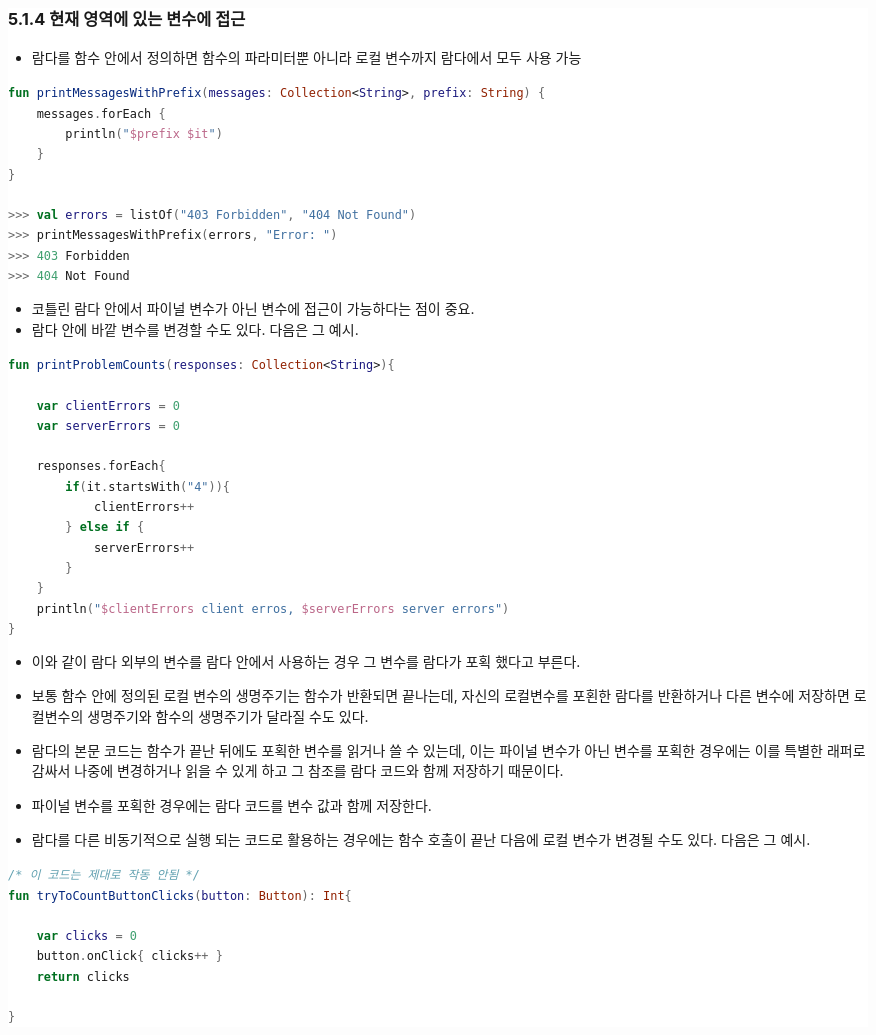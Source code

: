 ### 5.1.4 현재 영역에 있는 변수에 접근

- 람다를 함수 안에서 정의하면 함수의 파라미터뿐 아니라 로컬 변수까지 람다에서 모두 사용 가능

```kotlin
fun printMessagesWithPrefix(messages: Collection<String>, prefix: String) {
	messages.forEach {
		println("$prefix $it")
	}
}

>>> val errors = listOf("403 Forbidden", "404 Not Found")
>>> printMessagesWithPrefix(errors, "Error: ")
>>> 403 Forbidden 
>>> 404 Not Found
```

- 코틀린 람다 안에서 파이널 변수가 아닌 변수에 접근이 가능하다는 점이 중요.
- 람다 안에 바깥 변수를 변경할 수도 있다. 다음은 그 예시.

```kotlin
fun printProblemCounts(responses: Collection<String>){

	var clientErrors = 0
	var serverErrors = 0

	responses.forEach{
		if(it.startsWith("4")){
			clientErrors++		
		} else if {
			serverErrors++
		}
	}
	println("$clientErrors client erros, $serverErrors server errors")
}
```

- 이와 같이 람다 외부의 변수를 람다 안에서 사용하는 경우 그 변수를 람다가 포획 했다고 부른다.
- 보통 함수 안에 정의된 로컬 변수의 생명주기는 함수가 반환되면 끝나는데, 자신의 로컬변수를 포횐한 람다를 반환하거나 다른 변수에 저장하면 로컬변수의 생명주기와 함수의 생명주기가 달라질 수도 있다.
- 람다의 본문 코드는 함수가 끝난 뒤에도 포획한 변수를 읽거나 쓸 수 있는데, 이는 파이널 변수가 아닌 변수를 포획한 경우에는 이를 특별한 래퍼로 감싸서 나중에 변경하거나 읽을 수 있게 하고 그 참조를 람다 코드와 함께 저장하기 때문이다.
- 파이널 변수를 포획한 경우에는 람다 코드를 변수 값과 함께 저장한다.

- 람다를 다른 비동기적으로 실행 되는 코드로 활용하는 경우에는 함수 호출이 끝난 다음에 로컬 변수가 변경될 수도 있다. 다음은 그 예시.

```kotlin
/* 이 코드는 제대로 작동 안됨 */
fun tryToCountButtonClicks(button: Button): Int{

	var clicks = 0
	button.onClick{ clicks++ }
	return clicks

}
```
